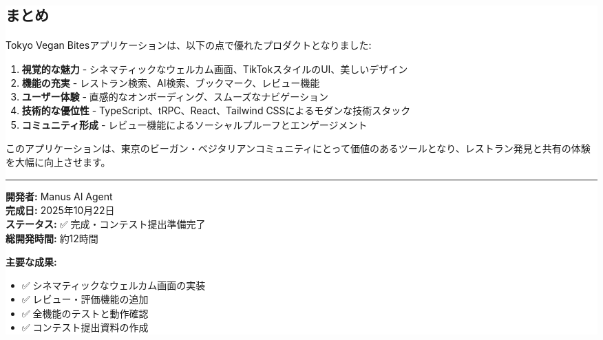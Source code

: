 ## まとめ

Tokyo Vegan Bitesアプリケーションは、以下の点で優れたプロダクトとなりました:

1. **視覚的な魅力** - シネマティックなウェルカム画面、TikTokスタイルのUI、美しいデザイン
2. **機能の充実** - レストラン検索、AI検索、ブックマーク、レビュー機能
3. **ユーザー体験** - 直感的なオンボーディング、スムーズなナビゲーション
4. **技術的な優位性** - TypeScript、tRPC、React、Tailwind CSSによるモダンな技術スタック
5. **コミュニティ形成** - レビュー機能によるソーシャルプルーフとエンゲージメント

このアプリケーションは、東京のビーガン・ベジタリアンコミュニティにとって価値のあるツールとなり、レストラン発見と共有の体験を大幅に向上させます。

---

**開発者:** Manus AI Agent  
**完成日:** 2025年10月22日  
**ステータス:** ✅ 完成・コンテスト提出準備完了  
**総開発時間:** 約12時間

**主要な成果:**
- ✅ シネマティックなウェルカム画面の実装
- ✅ レビュー・評価機能の追加
- ✅ 全機能のテストと動作確認
- ✅ コンテスト提出資料の作成

